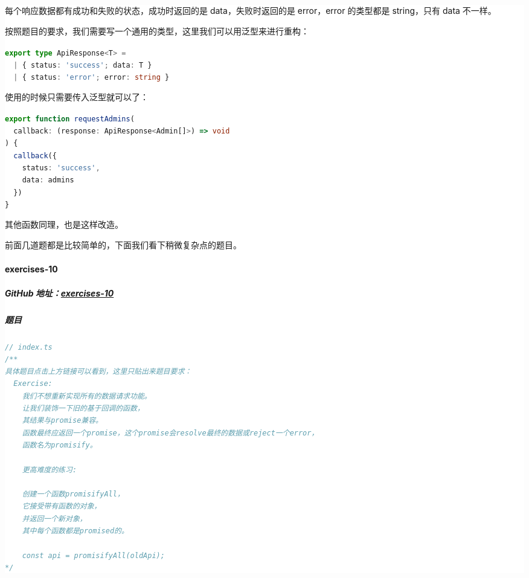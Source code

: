 
每个响应数据都有成功和失败的状态，成功时返回的是 data，失败时返回的是 error，error 的类型都是 string，只有 data 不一样。

按照题目的要求，我们需要写一个通用的类型，这里我们可以用泛型来进行重构：

```ts
export type ApiResponse<T> =
  | { status: 'success'; data: T }
  | { status: 'error'; error: string }
```

使用的时候只需要传入泛型就可以了：

```ts
export function requestAdmins(
  callback: (response: ApiResponse<Admin[]>) => void
) {
  callback({
    status: 'success',
    data: admins
  })
}
```

其他函数同理，也是这样改造。

前面几道题都是比较简单的，下面我们看下稍微复杂点的题目。

#### exercises-10

##### GitHub 地址：[exercises-10](https://github.com/typescript-exercises/typescript-exercises/tree/master/src/exercises/10)

##### 题目

```ts
// index.ts
/**
具体题目点击上方链接可以看到，这里只贴出来题目要求：
  Exercise:
    我们不想重新实现所有的数据请求功能。
    让我们装饰一下旧的基于回调的函数，
    其结果与promise兼容。
    函数最终应返回一个promise，这个promise会resolve最终的数据或reject一个error，
    函数名为promisify。

    更高难度的练习:

    创建一个函数promisifyAll，
    它接受带有函数的对象，
    并返回一个新对象，
    其中每个函数都是promised的。

    const api = promisifyAll(oldApi);
*/
```
